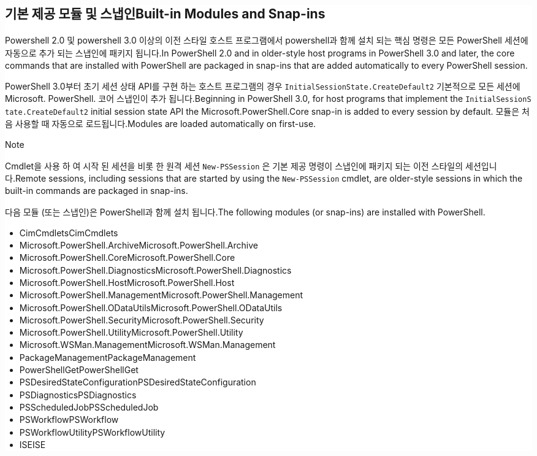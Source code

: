 ## <a name="built-in-modules-and-snap-ins"></a><span data-ttu-id="1474e-267">기본 제공 모듈 및 스냅인</span><span class="sxs-lookup"><span data-stu-id="1474e-267">Built-in Modules and Snap-ins</span></span>

<span data-ttu-id="1474e-268">Powershell 2.0 및 powershell 3.0 이상의 이전 스타일 호스트 프로그램에서 powershell과 함께 설치 되는 핵심 명령은 모든 PowerShell 세션에 자동으로 추가 되는 스냅인에 패키지 됩니다.</span><span class="sxs-lookup"><span data-stu-id="1474e-268">In PowerShell 2.0 and in older-style host programs in PowerShell 3.0 and later, the core commands that are installed with PowerShell are packaged in snap-ins that are added automatically to every PowerShell session.</span></span>

<span data-ttu-id="1474e-269">PowerShell 3.0부터 초기 세션 상태 API를 구현 하는 호스트 프로그램의 경우 `InitialSessionState.CreateDefault2` 기본적으로 모든 세션에 Microsoft. PowerShell. 코어 스냅인이 추가 됩니다.</span><span class="sxs-lookup"><span data-stu-id="1474e-269">Beginning in PowerShell 3.0, for host programs that implement the `InitialSessionState.CreateDefault2` initial session state API the Microsoft.PowerShell.Core snap-in is added to every session by default.</span></span> <span data-ttu-id="1474e-270">모듈은 처음 사용할 때 자동으로 로드됩니다.</span><span class="sxs-lookup"><span data-stu-id="1474e-270">Modules are loaded automatically on first-use.</span></span>

> [!NOTE]
> <span data-ttu-id="1474e-271">Cmdlet을 사용 하 여 시작 된 세션을 비롯 한 원격 세션 `New-PSSession` 은 기본 제공 명령이 스냅인에 패키지 되는 이전 스타일의 세션입니다.</span><span class="sxs-lookup"><span data-stu-id="1474e-271">Remote sessions, including sessions that are started by using the `New-PSSession` cmdlet, are older-style sessions in which the built-in commands are packaged in snap-ins.</span></span>

<span data-ttu-id="1474e-272">다음 모듈 (또는 스냅인)은 PowerShell과 함께 설치 됩니다.</span><span class="sxs-lookup"><span data-stu-id="1474e-272">The following modules (or snap-ins) are installed with PowerShell.</span></span>

- <span data-ttu-id="1474e-273">CimCmdlets</span><span class="sxs-lookup"><span data-stu-id="1474e-273">CimCmdlets</span></span>
- <span data-ttu-id="1474e-274">Microsoft.PowerShell.Archive</span><span class="sxs-lookup"><span data-stu-id="1474e-274">Microsoft.PowerShell.Archive</span></span>
- <span data-ttu-id="1474e-275">Microsoft.PowerShell.Core</span><span class="sxs-lookup"><span data-stu-id="1474e-275">Microsoft.PowerShell.Core</span></span>
- <span data-ttu-id="1474e-276">Microsoft.PowerShell.Diagnostics</span><span class="sxs-lookup"><span data-stu-id="1474e-276">Microsoft.PowerShell.Diagnostics</span></span>
- <span data-ttu-id="1474e-277">Microsoft.PowerShell.Host</span><span class="sxs-lookup"><span data-stu-id="1474e-277">Microsoft.PowerShell.Host</span></span>
- <span data-ttu-id="1474e-278">Microsoft.PowerShell.Management</span><span class="sxs-lookup"><span data-stu-id="1474e-278">Microsoft.PowerShell.Management</span></span>
- <span data-ttu-id="1474e-279">Microsoft.PowerShell.ODataUtils</span><span class="sxs-lookup"><span data-stu-id="1474e-279">Microsoft.PowerShell.ODataUtils</span></span>
- <span data-ttu-id="1474e-280">Microsoft.PowerShell.Security</span><span class="sxs-lookup"><span data-stu-id="1474e-280">Microsoft.PowerShell.Security</span></span>
- <span data-ttu-id="1474e-281">Microsoft.PowerShell.Utility</span><span class="sxs-lookup"><span data-stu-id="1474e-281">Microsoft.PowerShell.Utility</span></span>
- <span data-ttu-id="1474e-282">Microsoft.WSMan.Management</span><span class="sxs-lookup"><span data-stu-id="1474e-282">Microsoft.WSMan.Management</span></span>
- <span data-ttu-id="1474e-283">PackageManagement</span><span class="sxs-lookup"><span data-stu-id="1474e-283">PackageManagement</span></span>
- <span data-ttu-id="1474e-284">PowerShellGet</span><span class="sxs-lookup"><span data-stu-id="1474e-284">PowerShellGet</span></span>
- <span data-ttu-id="1474e-285">PSDesiredStateConfiguration</span><span class="sxs-lookup"><span data-stu-id="1474e-285">PSDesiredStateConfiguration</span></span>
- <span data-ttu-id="1474e-286">PSDiagnostics</span><span class="sxs-lookup"><span data-stu-id="1474e-286">PSDiagnostics</span></span>
- <span data-ttu-id="1474e-287">PSScheduledJob</span><span class="sxs-lookup"><span data-stu-id="1474e-287">PSScheduledJob</span></span>
- <span data-ttu-id="1474e-288">PSWorkflow</span><span class="sxs-lookup"><span data-stu-id="1474e-288">PSWorkflow</span></span>
- <span data-ttu-id="1474e-289">PSWorkflowUtility</span><span class="sxs-lookup"><span data-stu-id="1474e-289">PSWorkflowUtility</span></span>
- <span data-ttu-id="1474e-290">ISE</span><span class="sxs-lookup"><span data-stu-id="1474e-290">ISE</span></span>